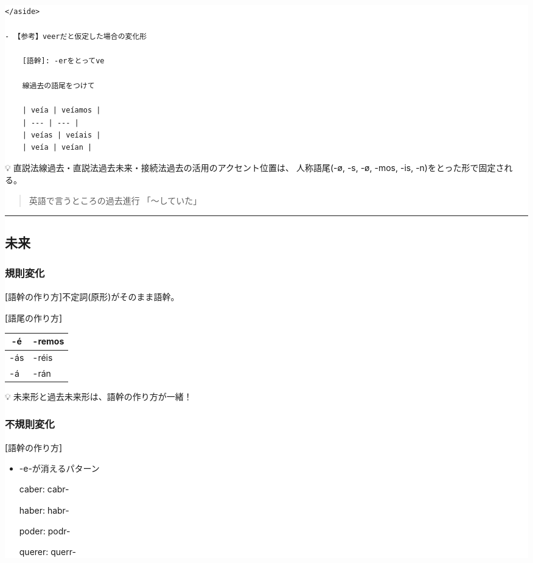     </aside>
    
    - 【参考】veerだと仮定した場合の変化形
        
        [語幹]: -erをとってve
        
        線過去の語尾をつけて
        
        | veía | veíamos |
        | --- | --- |
        | veías | veíais |
        | veía | veían |

<aside>
💡 直説法線過去・直説法過去未来・接続法過去の活用のアクセント位置は、
人称語尾(-ø, -s, -ø, -mos, -is, -n)をとった形で固定される。

</aside>

> 英語で言うところの過去進行
「〜していた」
> 

---

## 未来

### 規則変化

[語幹の作り方]不定詞(原形)がそのまま語幹。

[語尾の作り方]

| -é | -remos |
| --- | --- |
| -ás | -réis |
| -á | -rán |

<aside>
💡 未来形と過去未来形は、語幹の作り方が一緒！

</aside>

### 不規則変化

[語幹の作り方]

- -e-が消えるパターン
    
    caber: cabr-
    
    haber: habr-
    
    poder: podr-
    
    querer: querr-
    